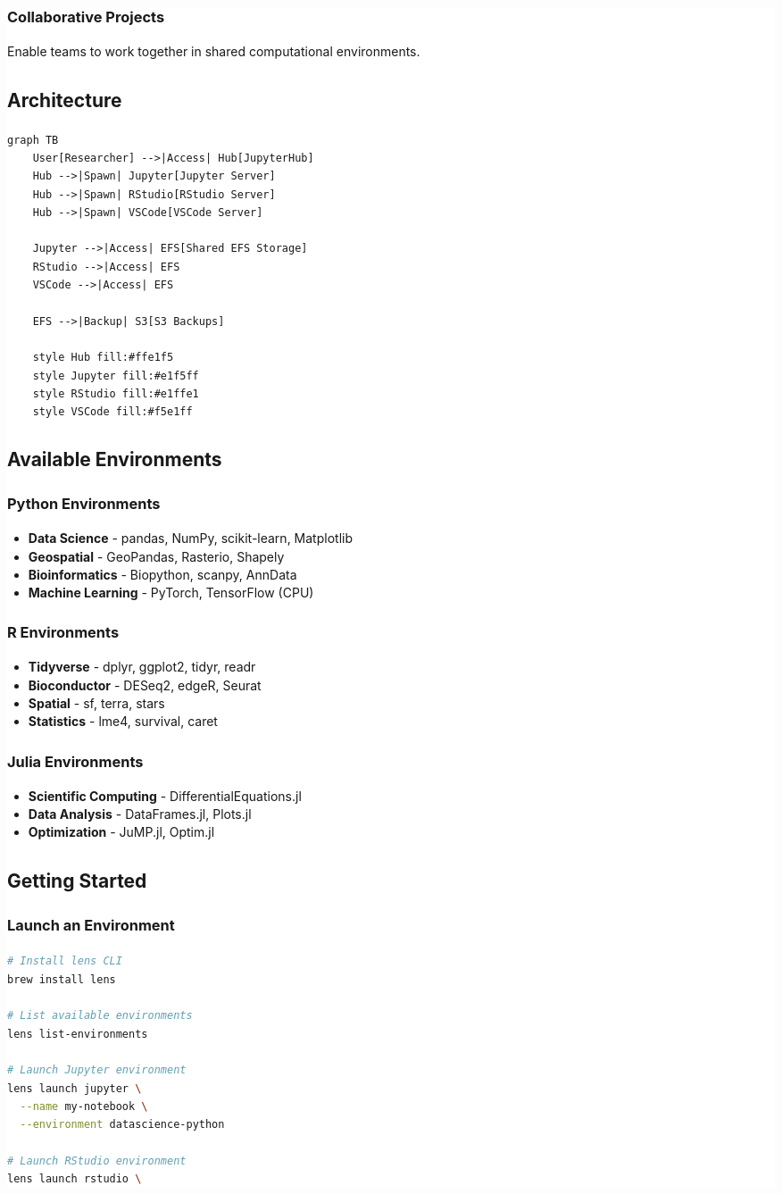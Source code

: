 ### Collaborative Projects
Enable teams to work together in shared computational environments.

## Architecture

```mermaid
graph TB
    User[Researcher] -->|Access| Hub[JupyterHub]
    Hub -->|Spawn| Jupyter[Jupyter Server]
    Hub -->|Spawn| RStudio[RStudio Server]
    Hub -->|Spawn| VSCode[VSCode Server]

    Jupyter -->|Access| EFS[Shared EFS Storage]
    RStudio -->|Access| EFS
    VSCode -->|Access| EFS

    EFS -->|Backup| S3[S3 Backups]

    style Hub fill:#ffe1f5
    style Jupyter fill:#e1f5ff
    style RStudio fill:#e1ffe1
    style VSCode fill:#f5e1ff
```

## Available Environments

### Python Environments
- **Data Science** - pandas, NumPy, scikit-learn, Matplotlib
- **Geospatial** - GeoPandas, Rasterio, Shapely
- **Bioinformatics** - Biopython, scanpy, AnnData
- **Machine Learning** - PyTorch, TensorFlow (CPU)

### R Environments
- **Tidyverse** - dplyr, ggplot2, tidyr, readr
- **Bioconductor** - DESeq2, edgeR, Seurat
- **Spatial** - sf, terra, stars
- **Statistics** - lme4, survival, caret

### Julia Environments
- **Scientific Computing** - DifferentialEquations.jl
- **Data Analysis** - DataFrames.jl, Plots.jl
- **Optimization** - JuMP.jl, Optim.jl

## Getting Started

### Launch an Environment

```bash
# Install lens CLI
brew install lens

# List available environments
lens list-environments

# Launch Jupyter environment
lens launch jupyter \
  --name my-notebook \
  --environment datascience-python

# Launch RStudio environment
lens launch rstudio \
```